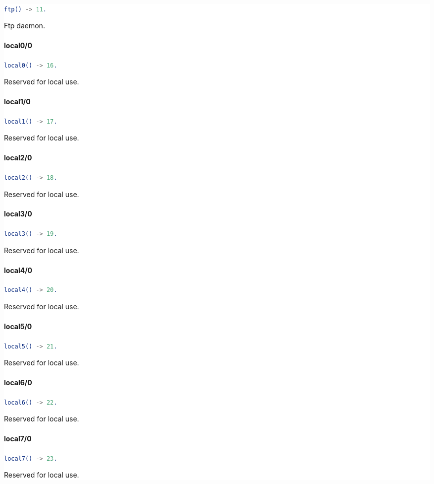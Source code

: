 ```erlang
ftp() -> 11.
```
Ftp daemon.

#### local0/0

```erlang
local0() -> 16.
```
Reserved for local use.

#### local1/0

```erlang
local1() -> 17.
```
Reserved for local use.

#### local2/0

```erlang
local2() -> 18.
```
Reserved for local use.

#### local3/0

```erlang
local3() -> 19.
```
Reserved for local use.

#### local4/0

```erlang
local4() -> 20.
```
Reserved for local use.

#### local5/0

```erlang
local5() -> 21.
```
Reserved for local use.

#### local6/0

```erlang
local6() -> 22.
```
Reserved for local use.

#### local7/0

```erlang
local7() -> 23.
```
Reserved for local use.
